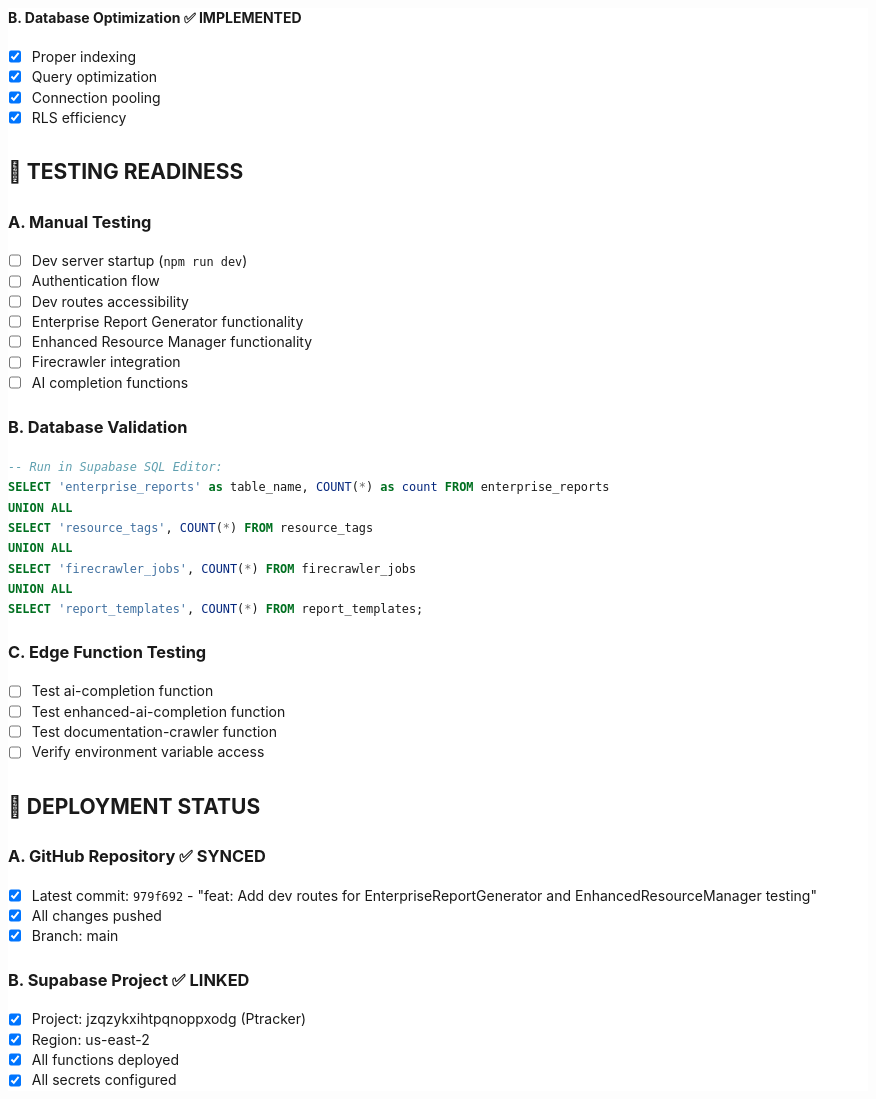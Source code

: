 #### **B. Database Optimization** ✅ IMPLEMENTED
- [x] Proper indexing
- [x] Query optimization
- [x] Connection pooling
- [x] RLS efficiency

## 🧪 **TESTING READINESS**

### **A. Manual Testing**
- [ ] Dev server startup (`npm run dev`)
- [ ] Authentication flow
- [ ] Dev routes accessibility
- [ ] Enterprise Report Generator functionality
- [ ] Enhanced Resource Manager functionality
- [ ] Firecrawler integration
- [ ] AI completion functions

### **B. Database Validation**
```sql
-- Run in Supabase SQL Editor:
SELECT 'enterprise_reports' as table_name, COUNT(*) as count FROM enterprise_reports
UNION ALL
SELECT 'resource_tags', COUNT(*) FROM resource_tags
UNION ALL
SELECT 'firecrawler_jobs', COUNT(*) FROM firecrawler_jobs
UNION ALL
SELECT 'report_templates', COUNT(*) FROM report_templates;
```

### **C. Edge Function Testing**
- [ ] Test ai-completion function
- [ ] Test enhanced-ai-completion function
- [ ] Test documentation-crawler function
- [ ] Verify environment variable access

## 🚀 **DEPLOYMENT STATUS**

### **A. GitHub Repository** ✅ SYNCED
- [x] Latest commit: `979f692` - "feat: Add dev routes for EnterpriseReportGenerator and EnhancedResourceManager testing"
- [x] All changes pushed
- [x] Branch: main

### **B. Supabase Project** ✅ LINKED
- [x] Project: jzqzykxihtpqnoppxodg (Ptracker)
- [x] Region: us-east-2
- [x] All functions deployed
- [x] All secrets configured
